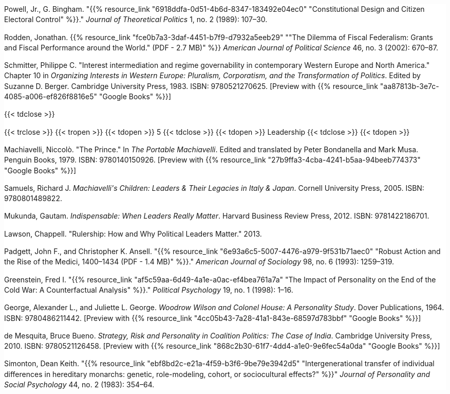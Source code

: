 Powell, Jr., G. Bingham. "{{% resource_link "6918ddfa-0d51-4b6d-8347-183492e04ec0" "Constitutional Design and Citizen Electoral Control" %}}." _Journal of Theoretical Politics_ 1, no. 2 (1989): 107–30.

Rodden, Jonathan. {{% resource_link "fce0b7a3-3daf-4451-b7f9-d7932a5eeb29" "\"The Dilemma of Fiscal Federalism: Grants and Fiscal Performance around the World.\" (PDF - 2.7 MB)" %}} _American Journal of Political Science_ 46, no. 3 (2002): 670–87.

Schmitter, Philippe C. "Interest intermediation and regime governability in contemporary Western Europe and North America." Chapter 10 in _Organizing Interests in Western Europe: Pluralism, Corporatism, and the Transformation of Politics_. Edited by Suzanne D. Berger. Cambridge University Press, 1983. ISBN: 9780521270625. \[Preview with {{% resource_link "aa87813b-3e7c-4085-a006-ef826f8816e5" "Google Books" %}}\]


{{< tdclose >}}

{{< trclose >}}
{{< tropen >}}
{{< tdopen >}}
5
{{< tdclose >}}
{{< tdopen >}}
Leadership
{{< tdclose >}}
{{< tdopen >}}


Machiavelli, Niccolò. "The Prince." In _The Portable Machiavelli_. Edited and translated by Peter Bondanella and Mark Musa. Penguin Books, 1979. ISBN: 9780140150926. \[Preview with {{% resource_link "27b9ffa3-4cba-4241-b5aa-94beeb774373" "Google Books" %}}\]

Samuels, Richard J. _Machiavelli's Children: Leaders & Their Legacies in Italy & Japan_. Cornell University Press, 2005. ISBN: 9780801489822.

Mukunda, Gautam. _Indispensable: When Leaders Really Matter_. Harvard Business Review Press, 2012. ISBN: 9781422186701. 

Lawson, Chappell. "Rulership: How and Why Political Leaders Matter." 2013.

Padgett, John F., and Christopher K. Ansell. "{{% resource_link "6e93a6c5-5007-4476-a979-9f531b71aec0" "Robust Action and the Rise of the Medici, 1400–1434 (PDF - 1.4 MB)" %}}." _American Journal of Sociology_ 98, no. 6 (1993): 1259–319.

Greenstein, Fred I. "{{% resource_link "af5c59aa-6d49-4a1e-a0ac-ef4bea761a7a" "The Impact of Personality on the End of the Cold War: A Counterfactual Analysis" %}}." _Political Psychology_ 19, no. 1 (1998): 1–16.

George, Alexander L., and Juliette L. George. _Woodrow Wilson and Colonel House: A Personality Study_. Dover Publications, 1964. ISBN: 9780486211442. \[Preview with {{% resource_link "4cc05b43-7a28-41a1-843e-68597d783bbf" "Google Books" %}}\]

de Mesquita, Bruce Bueno. _Strategy, Risk and Personality in Coalition Politics: The Case of India_. Cambridge University Press, 2010. ISBN: 9780521126458. \[Preview with {{% resource_link "868c2b30-61f7-4dd4-a1e0-9e6fec54a0da" "Google Books" %}}\]

Simonton, Dean Keith. "{{% resource_link "ebf8bd2c-e21a-4f59-b3f6-9be79e3942d5" "Intergenerational transfer of individual differences in hereditary monarchs: genetic, role-modeling, cohort, or sociocultural effects?" %}}" _Journal of Personality and Social Psychology_ 44, no. 2 (1983): 354–64.
